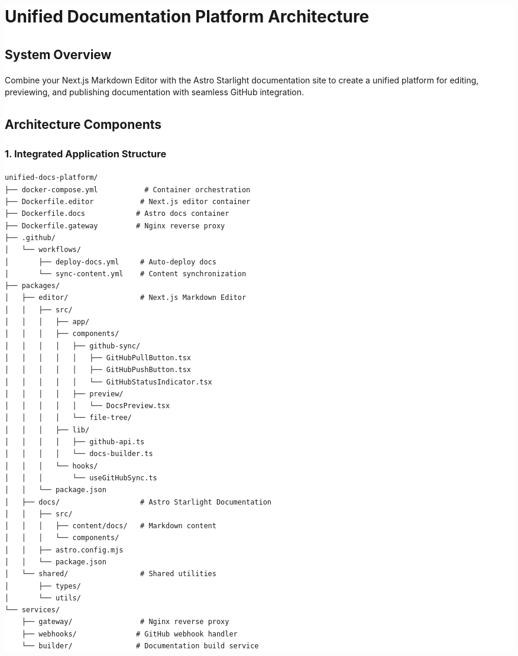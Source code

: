 # Unified Documentation Platform Architecture

## System Overview

Combine your Next.js Markdown Editor with the Astro Starlight documentation site to create a unified platform for editing, previewing, and publishing documentation with seamless GitHub integration.

## Architecture Components

### 1. Integrated Application Structure
```
unified-docs-platform/
├── docker-compose.yml           # Container orchestration
├── Dockerfile.editor           # Next.js editor container
├── Dockerfile.docs            # Astro docs container
├── Dockerfile.gateway         # Nginx reverse proxy
├── .github/
│   └── workflows/
│       ├── deploy-docs.yml     # Auto-deploy docs
│       └── sync-content.yml    # Content synchronization
├── packages/
│   ├── editor/                 # Next.js Markdown Editor
│   │   ├── src/
│   │   │   ├── app/
│   │   │   ├── components/
│   │   │   │   ├── github-sync/
│   │   │   │   │   ├── GitHubPullButton.tsx
│   │   │   │   │   ├── GitHubPushButton.tsx
│   │   │   │   │   └── GitHubStatusIndicator.tsx
│   │   │   │   ├── preview/
│   │   │   │   │   └── DocsPreview.tsx
│   │   │   │   └── file-tree/
│   │   │   ├── lib/
│   │   │   │   ├── github-api.ts
│   │   │   │   └── docs-builder.ts
│   │   │   └── hooks/
│   │   │       └── useGitHubSync.ts
│   │   └── package.json
│   ├── docs/                   # Astro Starlight Documentation
│   │   ├── src/
│   │   │   ├── content/docs/   # Markdown content
│   │   │   └── components/
│   │   ├── astro.config.mjs
│   │   └── package.json
│   └── shared/                 # Shared utilities
│       ├── types/
│       └── utils/
└── services/
    ├── gateway/                # Nginx reverse proxy
    ├── webhooks/              # GitHub webhook handler
    └── builder/               # Documentation build service
```
